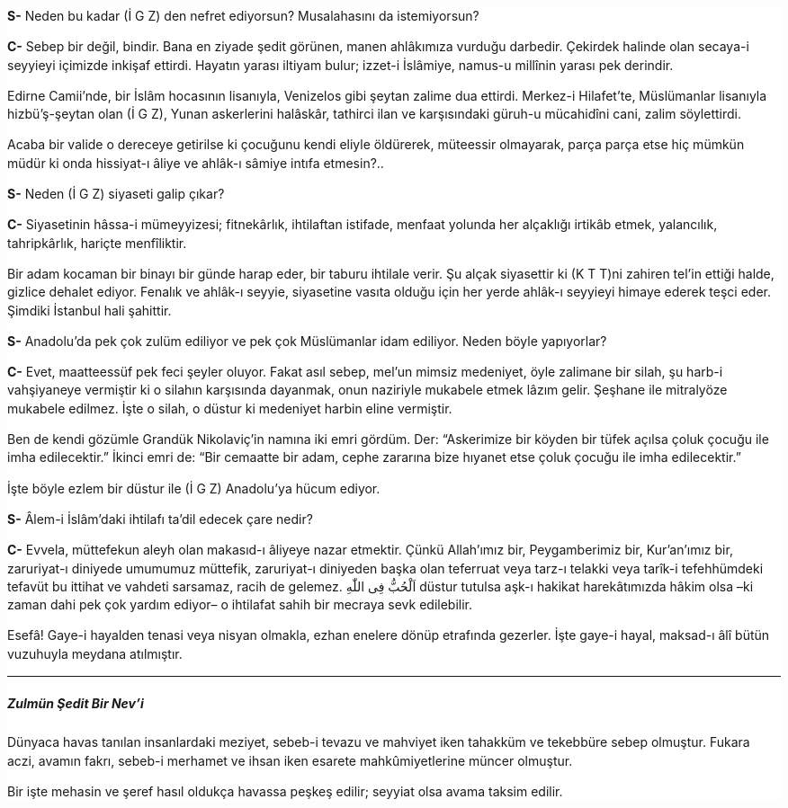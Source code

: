 **S-** Neden bu kadar (İ G Z) den nefret ediyorsun? Musalahasını da istemiyorsun?

**C-** Sebep bir değil, bindir. Bana en ziyade şedit görünen, manen ahlâkımıza vurduğu darbedir. Çekirdek halinde olan secaya-i seyyieyi içimizde inkişaf ettirdi. Hayatın yarası iltiyam bulur; izzet-i İslâmiye, namus-u millînin yarası pek derindir.

Edirne Camii’nde, bir İslâm hocasının lisanıyla, Venizelos gibi şeytan zalime dua ettirdi. Merkez-i Hilafet’te, Müslümanlar lisanıyla hizbü’ş-şeytan olan (İ G Z), Yunan askerlerini halâskâr, tathirci ilan ve karşısındaki güruh-u mücahidîni cani, zalim söylettirdi.

Acaba bir valide o dereceye getirilse ki çocuğunu kendi eliyle öldürerek, müteessir olmayarak, parça parça etse hiç mümkün müdür ki onda hissiyat-ı âliye ve ahlâk-ı sâmiye intıfa etmesin?..

**S-** Neden (İ G Z) siyaseti galip çıkar?

**C-** Siyasetinin hâssa-i mümeyyizesi; fitnekârlık, ihtilaftan istifade, menfaat yolunda her alçaklığı irtikâb etmek, yalancılık, tahripkârlık, hariçte menfîliktir.

Bir adam kocaman bir binayı bir günde harap eder, bir taburu ihtilale verir. Şu alçak siyasettir ki (K T T)ni zahiren tel’in ettiği halde, gizlice dehalet ediyor. Fenalık ve ahlâk-ı seyyie, siyasetine vasıta olduğu için her yerde ahlâk-ı seyyieyi himaye ederek teşci eder. Şimdiki İstanbul hali şahittir.

**S-** Anadolu’da pek çok zulüm ediliyor ve pek çok Müslümanlar idam ediliyor. Neden böyle yapıyorlar?

**C-** Evet, maatteessüf pek feci şeyler oluyor. Fakat asıl sebep, mel’un mimsiz medeniyet, öyle zalimane bir silah, şu harb-i vahşiyaneye vermiştir ki o silahın karşısında dayanmak, onun naziriyle mukabele etmek lâzım gelir. Şeşhane ile mitralyöze mukabele edilmez. İşte o silah, o düstur ki medeniyet harbin eline vermiştir.

Ben de kendi gözümle Grandük Nikolaviç’in namına iki emri gördüm. Der: “Askerimize bir köyden bir tüfek açılsa çoluk çocuğu ile imha edilecektir.” İkinci emri de: “Bir cemaatte bir adam, cephe zararına bize hıyanet etse çoluk çocuğu ile imha edilecektir.”

İşte böyle ezlem bir düstur ile (İ G Z) Anadolu’ya hücum ediyor.

**S-** Âlem-i İslâm’daki ihtilafı ta’dil edecek çare nedir?

**C-** Evvela, müttefekun aleyh olan makasıd-ı âliyeye nazar etmektir. Çünkü Allah’ımız bir, Peygamberimiz bir, Kur’an’ımız bir, zaruriyat-ı diniyede umumumuz müttefik, zaruriyat-ı diniyeden başka olan teferruat veya tarz-ı telakki veya tarîk-i tefehhümdeki tefavüt bu ittihat ve vahdeti sarsamaz, racih de gelemez. <span class="arabic" dir="rtl">اَلْحُبُّ فِى اللّٰهِ</span> düstur tutulsa aşk-ı hakikat harekâtımızda hâkim olsa –ki zaman dahi pek çok yardım ediyor– o ihtilafat sahih bir mecraya sevk edilebilir.

Esefâ! Gaye-i hayalden tenasi veya nisyan olmakla, ezhan enelere dönüp etrafında gezerler. İşte gaye-i hayal, maksad-ı âlî bütün vuzuhuyla meydana atılmıştır.

***

##### Zulmün Şedit Bir Nev’i
Dünyaca havas tanılan insanlardaki meziyet, sebeb-i tevazu ve mahviyet iken tahakküm ve tekebbüre sebep olmuştur. Fukara aczi, avamın fakrı, sebeb-i merhamet ve ihsan iken esarete mahkûmiyetlerine müncer olmuştur.

Bir işte mehasin ve şeref hasıl oldukça havassa peşkeş edilir; seyyiat olsa avama taksim edilir.
